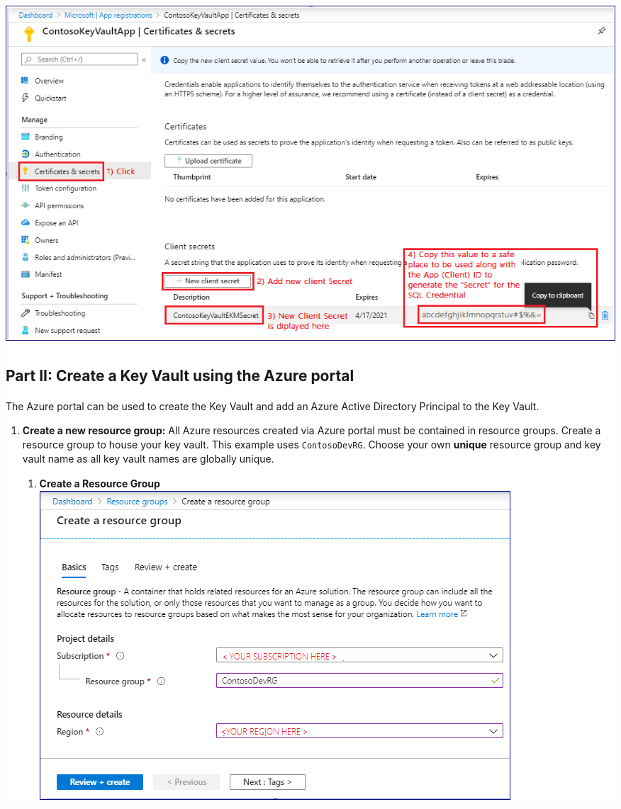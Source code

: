  ![ekm-part1-image5](../../../relational-databases/security/encryption/media/ekm/ekm-part1-aad-new-secret.png "ekm-part1-aad-new-secret")  
 
## Part II: Create a Key Vault using the Azure portal 
The Azure portal can be used to create the Key Vault and add an Azure Active Directory Principal to the Key Vault.

1. **Create a new resource group:**
All Azure resources created via Azure portal must be contained in resource groups. Create a resource group to house your key vault. This example uses `ContosoDevRG`. Choose your own **unique** resource group and key vault name as all key vault names are globally unique.

      1. **Create a Resource Group**<br>
![ekm-part2-create-resource-group](../../../relational-databases/security/encryption/media/ekm/ekm-part2-create-resource-group.png "ekm-part2-create-resource-group")  
